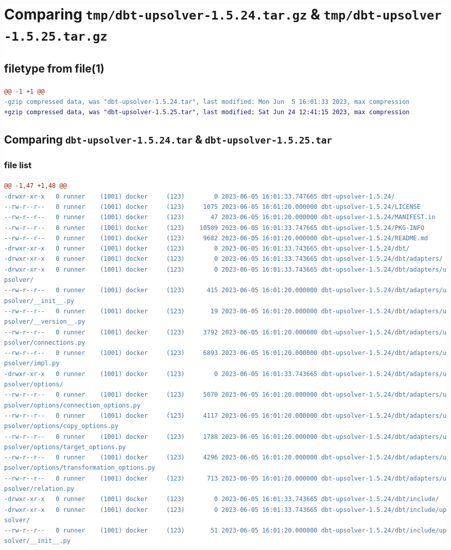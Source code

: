 # Comparing `tmp/dbt-upsolver-1.5.24.tar.gz` & `tmp/dbt-upsolver-1.5.25.tar.gz`

## filetype from file(1)

```diff
@@ -1 +1 @@
-gzip compressed data, was "dbt-upsolver-1.5.24.tar", last modified: Mon Jun  5 16:01:33 2023, max compression
+gzip compressed data, was "dbt-upsolver-1.5.25.tar", last modified: Sat Jun 24 12:41:15 2023, max compression
```

## Comparing `dbt-upsolver-1.5.24.tar` & `dbt-upsolver-1.5.25.tar`

### file list

```diff
@@ -1,47 +1,48 @@
-drwxr-xr-x   0 runner    (1001) docker     (123)        0 2023-06-05 16:01:33.747665 dbt-upsolver-1.5.24/
--rw-r--r--   0 runner    (1001) docker     (123)     1075 2023-06-05 16:01:20.000000 dbt-upsolver-1.5.24/LICENSE
--rw-r--r--   0 runner    (1001) docker     (123)       47 2023-06-05 16:01:20.000000 dbt-upsolver-1.5.24/MANIFEST.in
--rw-r--r--   0 runner    (1001) docker     (123)    10509 2023-06-05 16:01:33.747665 dbt-upsolver-1.5.24/PKG-INFO
--rw-r--r--   0 runner    (1001) docker     (123)     9682 2023-06-05 16:01:20.000000 dbt-upsolver-1.5.24/README.md
-drwxr-xr-x   0 runner    (1001) docker     (123)        0 2023-06-05 16:01:33.743665 dbt-upsolver-1.5.24/dbt/
-drwxr-xr-x   0 runner    (1001) docker     (123)        0 2023-06-05 16:01:33.743665 dbt-upsolver-1.5.24/dbt/adapters/
-drwxr-xr-x   0 runner    (1001) docker     (123)        0 2023-06-05 16:01:33.743665 dbt-upsolver-1.5.24/dbt/adapters/upsolver/
--rw-r--r--   0 runner    (1001) docker     (123)      415 2023-06-05 16:01:20.000000 dbt-upsolver-1.5.24/dbt/adapters/upsolver/__init__.py
--rw-r--r--   0 runner    (1001) docker     (123)       19 2023-06-05 16:01:20.000000 dbt-upsolver-1.5.24/dbt/adapters/upsolver/__version__.py
--rw-r--r--   0 runner    (1001) docker     (123)     3792 2023-06-05 16:01:20.000000 dbt-upsolver-1.5.24/dbt/adapters/upsolver/connections.py
--rw-r--r--   0 runner    (1001) docker     (123)     6893 2023-06-05 16:01:20.000000 dbt-upsolver-1.5.24/dbt/adapters/upsolver/impl.py
-drwxr-xr-x   0 runner    (1001) docker     (123)        0 2023-06-05 16:01:33.743665 dbt-upsolver-1.5.24/dbt/adapters/upsolver/options/
--rw-r--r--   0 runner    (1001) docker     (123)     5070 2023-06-05 16:01:20.000000 dbt-upsolver-1.5.24/dbt/adapters/upsolver/options/connection_options.py
--rw-r--r--   0 runner    (1001) docker     (123)     4117 2023-06-05 16:01:20.000000 dbt-upsolver-1.5.24/dbt/adapters/upsolver/options/copy_options.py
--rw-r--r--   0 runner    (1001) docker     (123)     1788 2023-06-05 16:01:20.000000 dbt-upsolver-1.5.24/dbt/adapters/upsolver/options/target_options.py
--rw-r--r--   0 runner    (1001) docker     (123)     4296 2023-06-05 16:01:20.000000 dbt-upsolver-1.5.24/dbt/adapters/upsolver/options/transformation_options.py
--rw-r--r--   0 runner    (1001) docker     (123)      713 2023-06-05 16:01:20.000000 dbt-upsolver-1.5.24/dbt/adapters/upsolver/relation.py
-drwxr-xr-x   0 runner    (1001) docker     (123)        0 2023-06-05 16:01:33.743665 dbt-upsolver-1.5.24/dbt/include/
-drwxr-xr-x   0 runner    (1001) docker     (123)        0 2023-06-05 16:01:33.743665 dbt-upsolver-1.5.24/dbt/include/upsolver/
--rw-r--r--   0 runner    (1001) docker     (123)       51 2023-06-05 16:01:20.000000 dbt-upsolver-1.5.24/dbt/include/upsolver/__init__.py
```